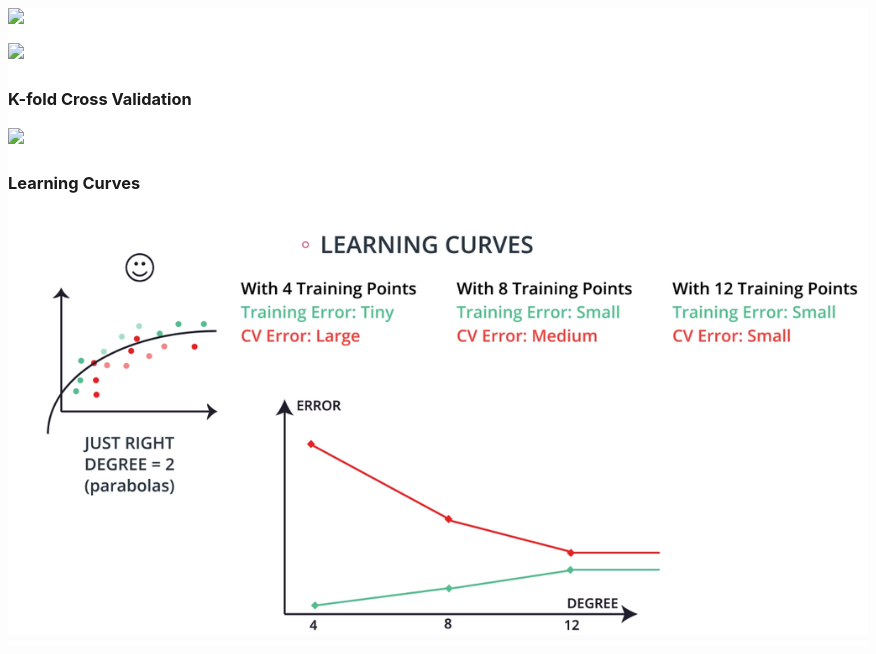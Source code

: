 ![](/img/SL/81.png)

![](/img/SL/82.png)

### K-fold Cross Validation
![](/img/SL/83.png)

### Learning Curves
![](img/84.png)
